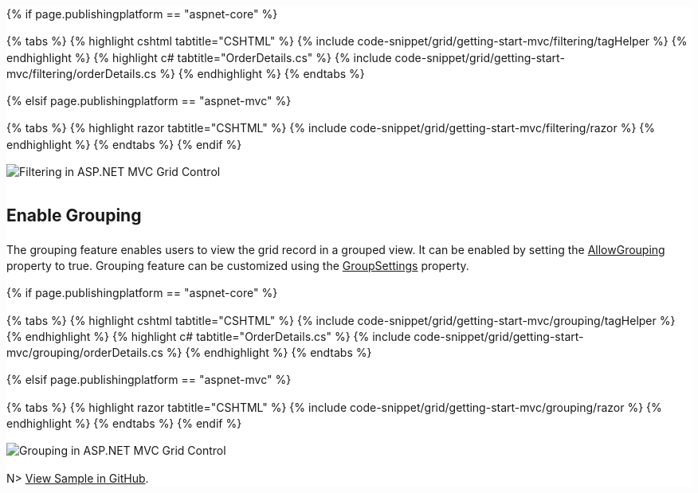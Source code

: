 {% if page.publishingplatform == "aspnet-core" %}

{% tabs %}
{% highlight cshtml tabtitle="CSHTML" %}
{% include code-snippet/grid/getting-start-mvc/filtering/tagHelper %}
{% endhighlight %}
{% highlight c# tabtitle="OrderDetails.cs" %}
{% include code-snippet/grid/getting-start-mvc/filtering/orderDetails.cs %}
{% endhighlight %}
{% endtabs %}

{% elsif page.publishingplatform == "aspnet-mvc" %}

{% tabs %}
{% highlight razor tabtitle="CSHTML" %}
{% include code-snippet/grid/getting-start-mvc/filtering/razor %}
{% endhighlight %}
{% endtabs %}
{% endif %}

![Filtering in ASP.NET MVC Grid Control](images/filtering.png)

## Enable Grouping

The grouping feature enables users to view the grid record in a grouped view. It can be enabled by setting the [AllowGrouping](https://help.syncfusion.com/cr/aspnetmvc-js2/Syncfusion.EJ2.Grids.Grid.html#Syncfusion_EJ2_Grids_Grid_AllowGrouping) property to true. Grouping feature can be customized using the [GroupSettings](https://help.syncfusion.com/cr/aspnetmvc-js2/Syncfusion.EJ2.Grids.Grid.html#Syncfusion_EJ2_Grids_Grid_GroupSettings) property.

{% if page.publishingplatform == "aspnet-core" %}

{% tabs %}
{% highlight cshtml tabtitle="CSHTML" %}
{% include code-snippet/grid/getting-start-mvc/grouping/tagHelper %}
{% endhighlight %}
{% highlight c# tabtitle="OrderDetails.cs" %}
{% include code-snippet/grid/getting-start-mvc/grouping/orderDetails.cs %}
{% endhighlight %}
{% endtabs %}

{% elsif page.publishingplatform == "aspnet-mvc" %}

{% tabs %}
{% highlight razor tabtitle="CSHTML" %}
{% include code-snippet/grid/getting-start-mvc/grouping/razor %}
{% endhighlight %}
{% endtabs %}
{% endif %}

![Grouping in ASP.NET MVC Grid Control](images/grouping.png)

N> [View Sample in GitHub](https://github.com/SyncfusionExamples/ASP-NET-MVC-Getting-Started-Examples/tree/main/Grid/ASP.NET%20MVC%20Razor%20Examples).
